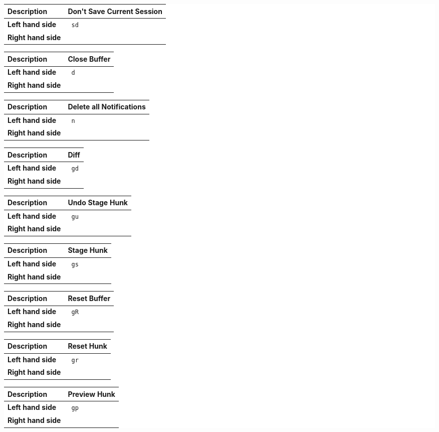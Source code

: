 | **Description** | Don't Save Current Session |
| :---- | :---- |
| **Left hand side** | <code> sd</code> |
| **Right hand side** | |

| **Description** | Close Buffer |
| :---- | :---- |
| **Left hand side** | <code> d</code> |
| **Right hand side** | |

| **Description** | Delete all Notifications |
| :---- | :---- |
| **Left hand side** | <code> n</code> |
| **Right hand side** | |

| **Description** | Diff |
| :---- | :---- |
| **Left hand side** | <code> gd</code> |
| **Right hand side** | |

| **Description** | Undo Stage Hunk |
| :---- | :---- |
| **Left hand side** | <code> gu</code> |
| **Right hand side** | |

| **Description** | Stage Hunk |
| :---- | :---- |
| **Left hand side** | <code> gs</code> |
| **Right hand side** | |

| **Description** | Reset Buffer |
| :---- | :---- |
| **Left hand side** | <code> gR</code> |
| **Right hand side** | |

| **Description** | Reset Hunk |
| :---- | :---- |
| **Left hand side** | <code> gr</code> |
| **Right hand side** | |

| **Description** | Preview Hunk |
| :---- | :---- |
| **Left hand side** | <code> gp</code> |
| **Right hand side** | |
